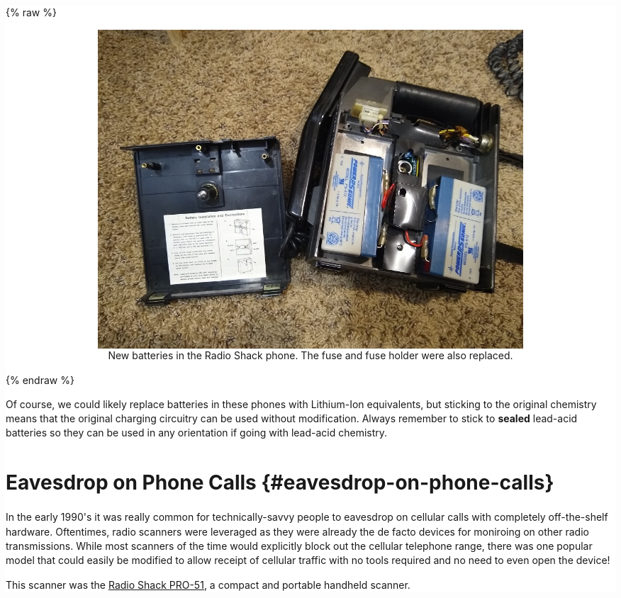 {% raw %}<p><center><a href="/assets/img/2023-05-11-reviving-amps-phones/amps-09.jpg"><img style="width: 80%; max-width: 600px; display: block; margin: 0 auto; border 0" src="/assets/img/2023-05-11-reviving-amps-phones/amps-09-sm.jpg"></a><figquote>New batteries in the Radio Shack phone. The fuse and fuse holder were also replaced.</figquote></center></p>{% endraw %}

Of course, we could likely replace batteries in these phones with Lithium-Ion equivalents, but sticking to the original chemistry means that the original charging circuitry can be used without modification. Always remember to stick to **sealed** lead-acid batteries so they can be used in any orientation if going with lead-acid chemistry.

# Eavesdrop on Phone Calls {#eavesdrop-on-phone-calls}

In the early 1990's it was really common for technically-savvy people to eavesdrop on cellular calls with completely off-the-shelf hardware. Oftentimes, radio scanners were leveraged as they were already the de facto devices for moniroing on other radio transmissions. While most scanners of the time would explicitly block out the cellular telephone range, there was one popular model that could easily be modified to allow receipt of cellular traffic with no tools required and no need to even open the device!

This scanner was the [Radio Shack PRO-51](https://rigreference.com/documents/rr-5eb71c9c1e15e4.34936870), a compact and portable handheld scanner.
